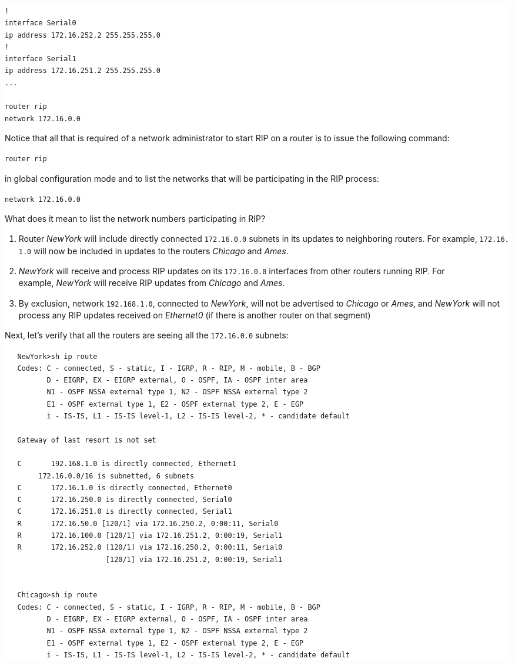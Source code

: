 ```
!
interface Serial0
ip address 172.16.252.2 255.255.255.0
!
interface Serial1
ip address 172.16.251.2 255.255.255.0
...

router rip
network 172.16.0.0
```

Notice that all that is required of a network administrator to start RIP on a router is to issue the following command:

```
router rip
```

in global configuration mode and to list the networks that will be participating in the RIP process:

```
network 172.16.0.0
```

What does it mean to list the network numbers participating in RIP?

1. Router _NewYork_ will include directly connected `172.16.0.0` subnets in its updates to neighboring routers. For example, `172.16.1.0` will now be included in updates to the routers _Chicago_ and _Ames_.
    
2. _NewYork_ will receive and process RIP updates on its `172.16.0.0` interfaces from other routers running RIP. For example, _NewYork_ will receive RIP updates from _Chicago_ and _Ames_.
    
3. By exclusion, network `192.168.1.0`, connected to _NewYork_, will not be advertised to _Chicago_ or _Ames_, and _NewYork_ will not process any RIP updates received on _Ethernet0_ (if there is another router on that segment)

Next, let’s verify that all the routers are seeing all the `172.16.0.0` subnets:

```
   NewYork>sh ip route
   Codes: C - connected, S - static, I - IGRP, R - RIP, M - mobile, B - BGP
          D - EIGRP, EX - EIGRP external, O - OSPF, IA - OSPF inter area
          N1 - OSPF NSSA external type 1, N2 - OSPF NSSA external type 2
          E1 - OSPF external type 1, E2 - OSPF external type 2, E - EGP
          i - IS-IS, L1 - IS-IS level-1, L2 - IS-IS level-2, * - candidate default

   Gateway of last resort is not set

   C       192.168.1.0 is directly connected, Ethernet1
        172.16.0.0/16 is subnetted, 6 subnets
   C       172.16.1.0 is directly connected, Ethernet0
   C       172.16.250.0 is directly connected, Serial0
   C       172.16.251.0 is directly connected, Serial1
   R       172.16.50.0 [120/1] via 172.16.250.2, 0:00:11, Serial0
   R       172.16.100.0 [120/1] via 172.16.251.2, 0:00:19, Serial1
   R       172.16.252.0 [120/1] via 172.16.250.2, 0:00:11, Serial0
                        [120/1] via 172.16.251.2, 0:00:19, Serial1


   Chicago>sh ip route
   Codes: C - connected, S - static, I - IGRP, R - RIP, M - mobile, B - BGP
          D - EIGRP, EX - EIGRP external, O - OSPF, IA - OSPF inter area
          N1 - OSPF NSSA external type 1, N2 - OSPF NSSA external type 2
          E1 - OSPF external type 1, E2 - OSPF external type 2, E - EGP
          i - IS-IS, L1 - IS-IS level-1, L2 - IS-IS level-2, * - candidate default
```